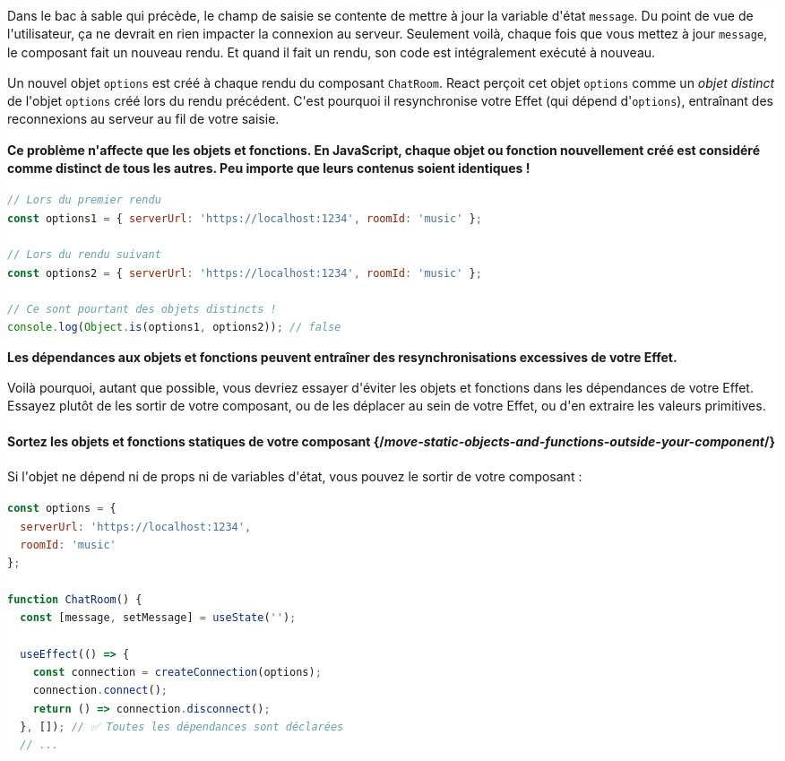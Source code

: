 </Sandpack>

Dans le bac à sable qui précède, le champ de saisie se contente de mettre à jour la variable d'état `message`.  Du point de vue de l'utilisateur, ça ne devrait en rien impacter la connexion au serveur.  Seulement voilà, chaque fois que vous mettez à jour `message`, le composant fait un nouveau rendu. Et quand il fait un rendu, son code est intégralement exécuté à nouveau.

Un nouvel objet `options` est créé à chaque rendu du composant `ChatRoom`.  React perçoit cet objet `options` comme un *objet distinct* de l'objet `options` créé lors du rendu précédent. C'est pourquoi il resynchronise votre Effet (qui dépend d'`options`), entraînant des reconnexions au serveur au fil de votre saisie.

**Ce problème n'affecte que les objets et fonctions. En JavaScript, chaque objet ou fonction nouvellement créé est considéré comme distinct de tous les autres. Peu importe que leurs contenus soient identiques !**

```js {7-8}
// Lors du premier rendu
const options1 = { serverUrl: 'https://localhost:1234', roomId: 'music' };

// Lors du rendu suivant
const options2 = { serverUrl: 'https://localhost:1234', roomId: 'music' };

// Ce sont pourtant des objets distincts !
console.log(Object.is(options1, options2)); // false
```

**Les dépendances aux objets et fonctions peuvent entraîner des resynchronisations excessives de votre Effet.**

Voilà pourquoi, autant que possible, vous devriez essayer d'éviter les objets et fonctions dans les dépendances de votre Effet. Essayez plutôt de les sortir de votre composant, ou de les déplacer au sein de votre Effet, ou d'en extraire les valeurs primitives.

#### Sortez les objets et fonctions statiques de votre composant {/*move-static-objects-and-functions-outside-your-component*/}

Si l'objet ne dépend ni de props ni de variables d'état, vous pouvez le sortir de votre composant :

```js {1-4,13}
const options = {
  serverUrl: 'https://localhost:1234',
  roomId: 'music'
};

function ChatRoom() {
  const [message, setMessage] = useState('');

  useEffect(() => {
    const connection = createConnection(options);
    connection.connect();
    return () => connection.disconnect();
  }, []); // ✅ Toutes les dépendances sont déclarées
  // ...
```
